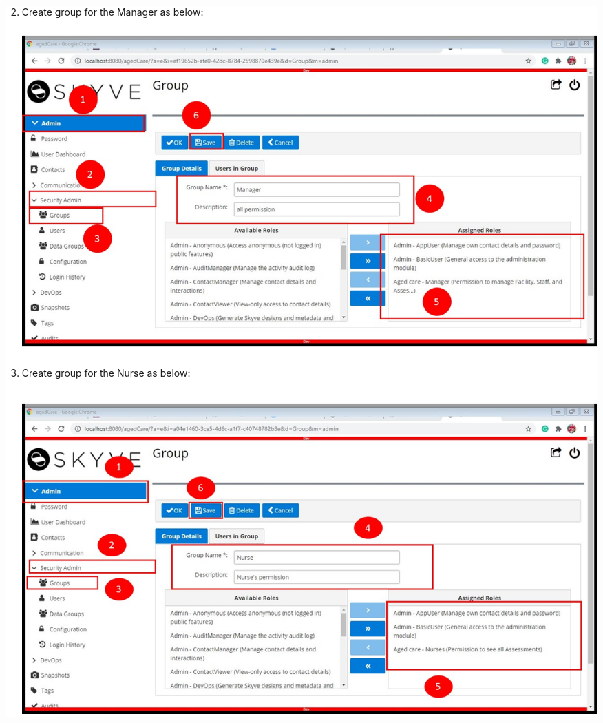 2. Create group for the Manager as below:

   ![Manager Groups](../doc_src_img/chapter8/2.jpg "Manager Groups")

3. Create group for the Nurse as below:

   ![Nurse Groups](../doc_src_img/chapter8/3.jpg "Nurse Groups")
